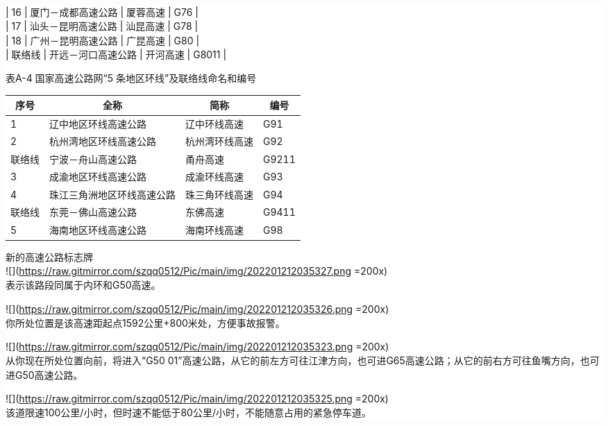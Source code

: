 | 16  | 厦门－成都高速公路   | 厦蓉高速 | G76  |  
| 17  | 汕头－昆明高速公路   | 汕昆高速 | G78  |  
| 18  | 广州－昆明高速公路   | 广昆高速 | G80  |  
| 联络线 | 开远－河口高速公路   | 开河高速 | G8011  |  
  
表A-4 国家高速公路网“5 条地区环线”及联络线命名和编号  
  
|  序号  |  全称  |  简称  | 编号  |  
| ------ | ------------------------ | ------------- | ----- |  
| 1  | 辽中地区环线高速公路  | 辽中环线高速  | G91  |  
| 2  | 杭州湾地区环线高速公路   | 杭州湾环线高速 | G92  |  
| 联络线 | 宁波－舟山高速公路   | 甬舟高速  | G9211 |  
| 3  | 成渝地区环线高速公路  | 成渝环线高速  | G93  |  
| 4  | 珠江三角洲地区环线高速公路 | 珠三角环线高速 | G94  |  
| 联络线 | 东莞－佛山高速公路   | 东佛高速  | G9411 |  
| 5  | 海南地区环线高速公路  | 海南环线高速  | G98  |  
  
新的高速公路标志牌  
![](https://raw.gitmirror.com/szqq0512/Pic/main/img/202201212035327.png =200x)  
表示该路段同属于内环和G50高速。  
  
![](https://raw.gitmirror.com/szqq0512/Pic/main/img/202201212035326.png  =200x)  
你所处位置是该高速距起点1592公里+800米处，方便事故报警。  
  
![](https://raw.gitmirror.com/szqq0512/Pic/main/img/202201212035323.png  =200x)  
从你现在所处位置向前，将进入“G50 01”高速公路，从它的前左方可往江津方向，也可进G65高速公路；从它的前右方可往鱼嘴方向，也可进G50高速公路。  
  
![](https://raw.gitmirror.com/szqq0512/Pic/main/img/202201212035325.png =200x)  
该道限速100公里/小时，但时速不能低于80公里/小时，不能随意占用的紧急停车道。  